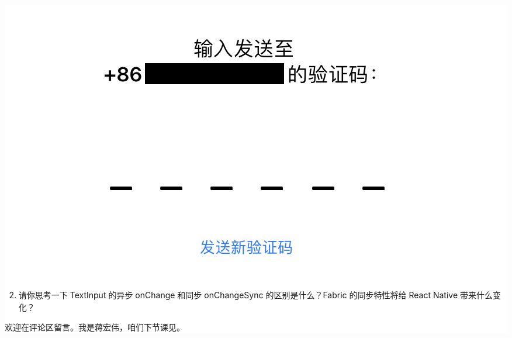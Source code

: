    ![图片](images/505780/ce50be3a09dcd4b531d14d9a733f1f96.png)

2. 请你思考一下 TextInput 的异步 onChange 和同步 onChangeSync 的区别是什么？Fabric 的同步特性将给 React Native 带来什么变化？


欢迎在评论区留言。我是蒋宏伟，咱们下节课见。